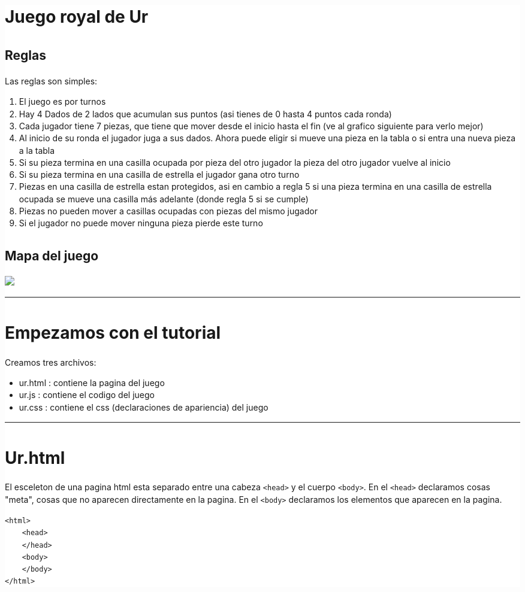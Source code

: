 # Juego royal de Ur

## Reglas

Las reglas son simples:

1. El juego es por turnos
2. Hay 4 Dados de 2 lados que acumulan sus puntos (asi tienes de 0 hasta 4 puntos cada ronda)
3. Cada jugador tiene 7 piezas, que tiene que mover desde el inicio hasta el fin (ve al grafico siguiente para verlo mejor)
4. Al inicio de su ronda el jugador juga a sus dados. Ahora puede eligir si mueve una pieza en la tabla o si entra una nueva pieza a la tabla
5. Si su pieza termina en una casilla ocupada por pieza del otro jugador la pieza del otro jugador vuelve al inicio
6. Si su pieza termina en una casilla de estrella el jugador gana otro turno
7. Piezas en una casilla de estrella estan protegidos, asi en cambio a regla 5 si una pieza termina en una casilla de estrella ocupada se mueve una casilla más adelante (donde regla 5 si se cumple)
8. Piezas no pueden mover a casillas ocupadas con piezas del mismo jugador
9. Si el jugador no puede mover ninguna pieza pierde este turno


## Mapa del juego
![](Rules_of_Royal_Game_of_Ur.jpg)

---
# Empezamos con el tutorial

Creamos tres archivos:
- ur.html : contiene la pagina del juego
- ur.js : contiene el codigo del juego
- ur.css : contiene el css (declaraciones de apariencia) del juego

---
# Ur.html

El esceleton de una pagina html esta separado entre una cabeza `<head>` y el cuerpo `<body>`. En el `<head>` declaramos cosas "meta", cosas que no aparecen directamente en la pagina. En el `<body>` declaramos los elementos que aparecen en la pagina.

```
<html>
    <head>
    </head>
    <body>
    </body>
</html>
```
